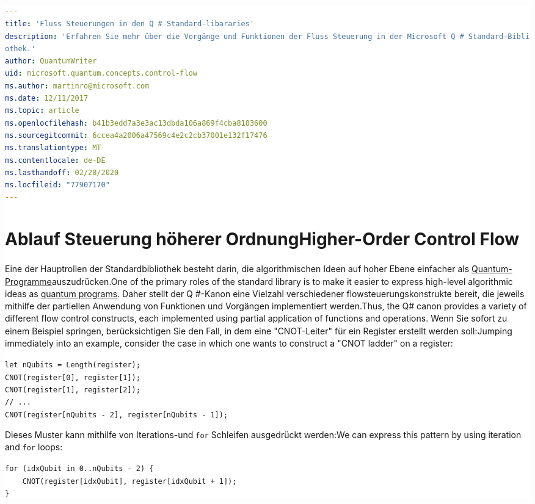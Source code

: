 ```yaml
---
title: 'Fluss Steuerungen in den Q # Standard-libararies'
description: 'Erfahren Sie mehr über die Vorgänge und Funktionen der Fluss Steuerung in der Microsoft Q # Standard-Bibliothek.'
author: QuantumWriter
uid: microsoft.quantum.concepts.control-flow
ms.author: martinro@microsoft.com
ms.date: 12/11/2017
ms.topic: article
ms.openlocfilehash: b41b3edd7a3e3ac13dbda106a869f4cba8183600
ms.sourcegitcommit: 6ccea4a2006a47569c4e2c2cb37001e132f17476
ms.translationtype: MT
ms.contentlocale: de-DE
ms.lasthandoff: 02/28/2020
ms.locfileid: "77907170"
---
```

# <a name="higher-order-control-flow"></a><span data-ttu-id="a2ddf-103">Ablauf Steuerung höherer Ordnung</span><span class="sxs-lookup"><span data-stu-id="a2ddf-103">Higher-Order Control Flow</span></span> #

<span data-ttu-id="a2ddf-104">Eine der Hauptrollen der Standardbibliothek besteht darin, die algorithmischen Ideen auf hoher Ebene einfacher als [Quantum-Programme](https://en.wikipedia.org/wiki/Quantum_programming)auszudrücken.</span><span class="sxs-lookup"><span data-stu-id="a2ddf-104">One of the primary roles of the standard library is to make it easier to express high-level algorithmic ideas as [quantum programs](https://en.wikipedia.org/wiki/Quantum_programming).</span></span>
<span data-ttu-id="a2ddf-105">Daher stellt der Q #-Kanon eine Vielzahl verschiedener flowsteuerungskonstrukte bereit, die jeweils mithilfe der partiellen Anwendung von Funktionen und Vorgängen implementiert werden.</span><span class="sxs-lookup"><span data-stu-id="a2ddf-105">Thus, the Q# canon provides a variety of different flow control constructs, each implemented using partial application of functions and operations.</span></span>
<span data-ttu-id="a2ddf-106">Wenn Sie sofort zu einem Beispiel springen, berücksichtigen Sie den Fall, in dem eine "CNOT-Leiter" für ein Register erstellt werden soll:</span><span class="sxs-lookup"><span data-stu-id="a2ddf-106">Jumping immediately into an example, consider the case in which one wants to construct a "CNOT ladder" on a register:</span></span>

```qsharp
let nQubits = Length(register);
CNOT(register[0], register[1]);
CNOT(register[1], register[2]);
// ...
CNOT(register[nQubits - 2], register[nQubits - 1]);
```

<span data-ttu-id="a2ddf-107">Dieses Muster kann mithilfe von Iterations-und `for` Schleifen ausgedrückt werden:</span><span class="sxs-lookup"><span data-stu-id="a2ddf-107">We can express this pattern by using iteration and `for` loops:</span></span>

```qsharp
for (idxQubit in 0..nQubits - 2) {
    CNOT(register[idxQubit], register[idxQubit + 1]);
}
```

